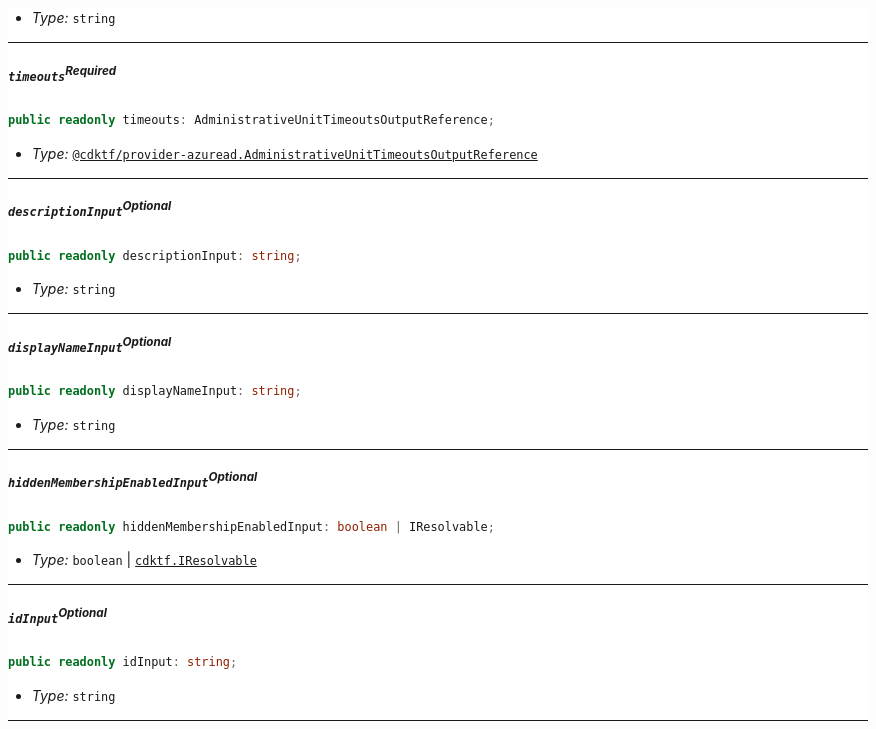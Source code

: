- *Type:* `string`

---

##### `timeouts`<sup>Required</sup> <a name="@cdktf/provider-azuread.AdministrativeUnit.property.timeouts"></a>

```typescript
public readonly timeouts: AdministrativeUnitTimeoutsOutputReference;
```

- *Type:* [`@cdktf/provider-azuread.AdministrativeUnitTimeoutsOutputReference`](#@cdktf/provider-azuread.AdministrativeUnitTimeoutsOutputReference)

---

##### `descriptionInput`<sup>Optional</sup> <a name="@cdktf/provider-azuread.AdministrativeUnit.property.descriptionInput"></a>

```typescript
public readonly descriptionInput: string;
```

- *Type:* `string`

---

##### `displayNameInput`<sup>Optional</sup> <a name="@cdktf/provider-azuread.AdministrativeUnit.property.displayNameInput"></a>

```typescript
public readonly displayNameInput: string;
```

- *Type:* `string`

---

##### `hiddenMembershipEnabledInput`<sup>Optional</sup> <a name="@cdktf/provider-azuread.AdministrativeUnit.property.hiddenMembershipEnabledInput"></a>

```typescript
public readonly hiddenMembershipEnabledInput: boolean | IResolvable;
```

- *Type:* `boolean` | [`cdktf.IResolvable`](#cdktf.IResolvable)

---

##### `idInput`<sup>Optional</sup> <a name="@cdktf/provider-azuread.AdministrativeUnit.property.idInput"></a>

```typescript
public readonly idInput: string;
```

- *Type:* `string`

---